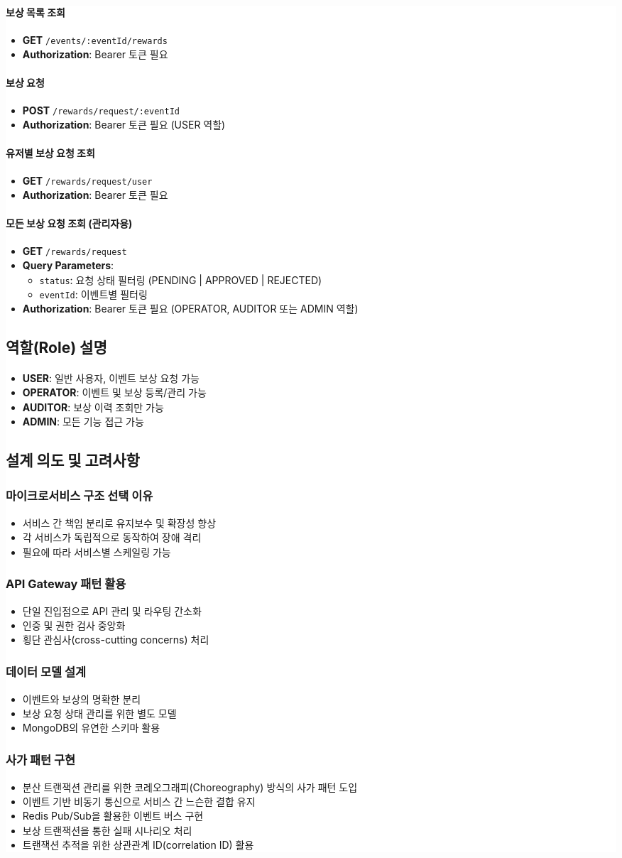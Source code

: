 #### 보상 목록 조회
- **GET** `/events/:eventId/rewards`
- **Authorization**: Bearer 토큰 필요

#### 보상 요청
- **POST** `/rewards/request/:eventId`
- **Authorization**: Bearer 토큰 필요 (USER 역할)

#### 유저별 보상 요청 조회
- **GET** `/rewards/request/user`
- **Authorization**: Bearer 토큰 필요

#### 모든 보상 요청 조회 (관리자용)
- **GET** `/rewards/request`
- **Query Parameters**:
  - `status`: 요청 상태 필터링 (PENDING | APPROVED | REJECTED)
  - `eventId`: 이벤트별 필터링
- **Authorization**: Bearer 토큰 필요 (OPERATOR, AUDITOR 또는 ADMIN 역할)

## 역할(Role) 설명

- **USER**: 일반 사용자, 이벤트 보상 요청 가능
- **OPERATOR**: 이벤트 및 보상 등록/관리 가능
- **AUDITOR**: 보상 이력 조회만 가능
- **ADMIN**: 모든 기능 접근 가능

## 설계 의도 및 고려사항

### 마이크로서비스 구조 선택 이유
- 서비스 간 책임 분리로 유지보수 및 확장성 향상
- 각 서비스가 독립적으로 동작하여 장애 격리
- 필요에 따라 서비스별 스케일링 가능

### API Gateway 패턴 활용
- 단일 진입점으로 API 관리 및 라우팅 간소화
- 인증 및 권한 검사 중앙화
- 횡단 관심사(cross-cutting concerns) 처리

### 데이터 모델 설계
- 이벤트와 보상의 명확한 분리
- 보상 요청 상태 관리를 위한 별도 모델
- MongoDB의 유연한 스키마 활용

### 사가 패턴 구현
- 분산 트랜잭션 관리를 위한 코레오그래피(Choreography) 방식의 사가 패턴 도입
- 이벤트 기반 비동기 통신으로 서비스 간 느슨한 결합 유지
- Redis Pub/Sub을 활용한 이벤트 버스 구현
- 보상 트랜잭션을 통한 실패 시나리오 처리
- 트랜잭션 추적을 위한 상관관계 ID(correlation ID) 활용
